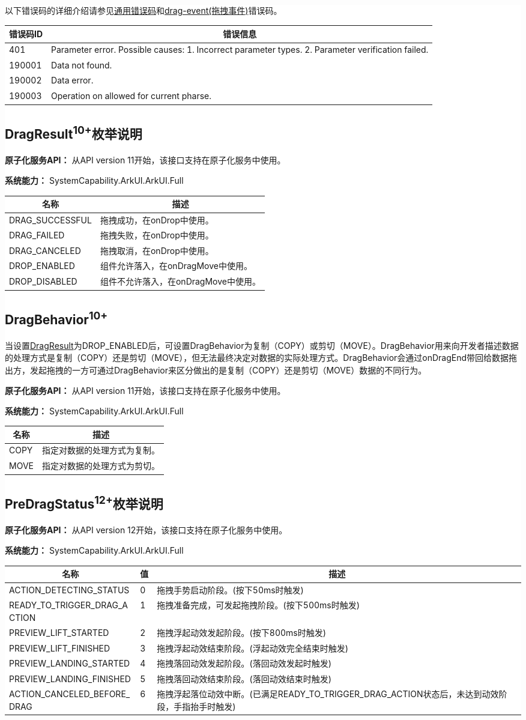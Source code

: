 以下错误码的详细介绍请参见[通用错误码](../../errorcode-universal.md)和[drag-event(拖拽事件)](../errorcode-drag-event.md)错误码。

| 错误码ID   | 错误信息 |
| --------- | ------- |
| 401       | Parameter error. Possible causes: 1. Incorrect parameter types. 2. Parameter verification failed. |
| 190001    | Data not found.|
| 190002    | Data error. |
| 190003    | Operation on allowed for current pharse. |

## DragResult<sup>10+</sup>枚举说明

**原子化服务API：** 从API version 11开始，该接口支持在原子化服务中使用。

**系统能力：** SystemCapability.ArkUI.ArkUI.Full

| 名称 | 描述 |
| ----- | ----------------- |
| DRAG_SUCCESSFUL | 拖拽成功，在onDrop中使用。 |
| DRAG_FAILED | 拖拽失败，在onDrop中使用。 |
| DRAG_CANCELED | 拖拽取消，在onDrop中使用。 |
| DROP_ENABLED | 组件允许落入，在onDragMove中使用。 |
| DROP_DISABLED | 组件不允许落入，在onDragMove中使用。 |

## DragBehavior<sup>10+</sup>

当设置[DragResult](#dragresult10枚举说明)为DROP_ENABLED后，可设置DragBehavior为复制（COPY）或剪切（MOVE）。DragBehavior用来向开发者描述数据的处理方式是复制（COPY）还是剪切（MOVE），但无法最终决定对数据的实际处理方式。DragBehavior会通过onDragEnd带回给数据拖出方，发起拖拽的一方可通过DragBehavior来区分做出的是复制（COPY）还是剪切（MOVE）数据的不同行为。

**原子化服务API：** 从API version 11开始，该接口支持在原子化服务中使用。

**系统能力：** SystemCapability.ArkUI.ArkUI.Full

| 名称 | 描述 |
| ----- | ----------------- |
| COPY | 指定对数据的处理方式为复制。|
| MOVE| 指定对数据的处理方式为剪切。|

## PreDragStatus<sup>12+</sup>枚举说明

**原子化服务API：** 从API version 12开始，该接口支持在原子化服务中使用。

**系统能力：** SystemCapability.ArkUI.ArkUI.Full

| 名称 | 值 | 描述 |
| ---- | - | ----------------- |
| ACTION_DETECTING_STATUS | 0 | 拖拽手势启动阶段。(按下50ms时触发) |
| READY_TO_TRIGGER_DRAG_ACTION | 1 | 拖拽准备完成，可发起拖拽阶段。(按下500ms时触发) |
| PREVIEW_LIFT_STARTED | 2 | 拖拽浮起动效发起阶段。(按下800ms时触发) |
| PREVIEW_LIFT_FINISHED | 3 | 拖拽浮起动效结束阶段。(浮起动效完全结束时触发) |
| PREVIEW_LANDING_STARTED | 4 | 拖拽落回动效发起阶段。(落回动效发起时触发) |
| PREVIEW_LANDING_FINISHED | 5 | 拖拽落回动效结束阶段。(落回动效结束时触发) |
| ACTION_CANCELED_BEFORE_DRAG | 6 | 拖拽浮起落位动效中断。(已满足READY_TO_TRIGGER_DRAG_ACTION状态后，未达到动效阶段，手指抬手时触发) |